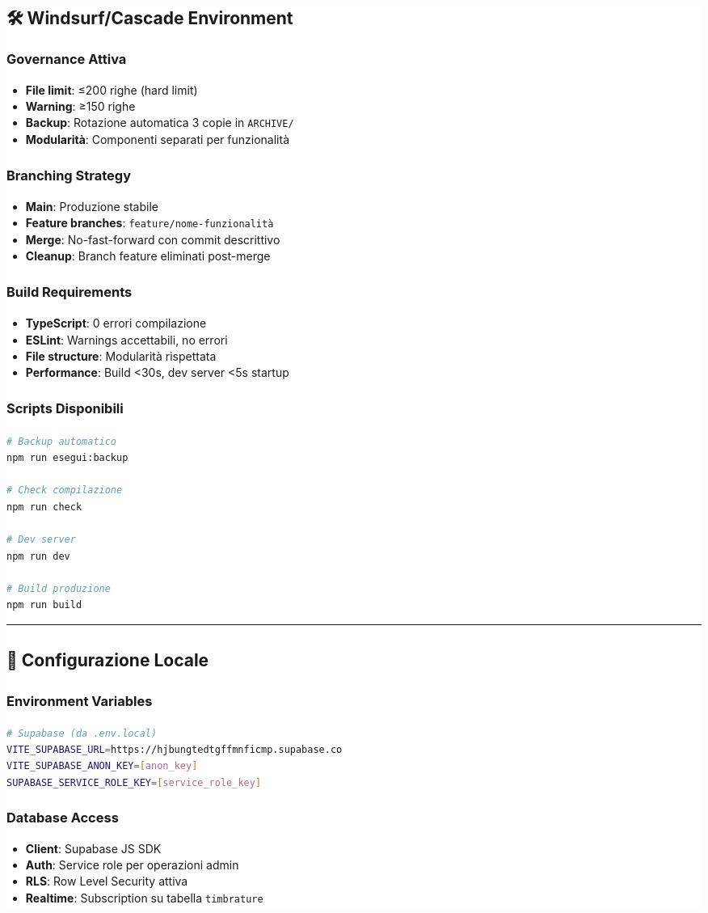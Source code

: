 
## 🛠️ Windsurf/Cascade Environment

### **Governance Attiva**
- **File limit**: ≤200 righe (hard limit)
- **Warning**: ≥150 righe
- **Backup**: Rotazione automatica 3 copie in `ARCHIVE/`
- **Modularità**: Componenti separati per funzionalità

### **Branching Strategy**
- **Main**: Produzione stabile
- **Feature branches**: `feature/nome-funzionalità`
- **Merge**: No-fast-forward con commit descrittivo
- **Cleanup**: Branch feature eliminati post-merge

### **Build Requirements**
- **TypeScript**: 0 errori compilazione
- **ESLint**: Warnings accettabili, no errori
- **File structure**: Modularità rispettata
- **Performance**: Build <30s, dev server <5s startup

### **Scripts Disponibili**
```bash
# Backup automatico
npm run esegui:backup

# Check compilazione
npm run check

# Dev server
npm run dev

# Build produzione
npm run build
```

---

## 🔧 Configurazione Locale

### **Environment Variables**
```bash
# Supabase (da .env.local)
VITE_SUPABASE_URL=https://hjbungtedtgffmnficmp.supabase.co
VITE_SUPABASE_ANON_KEY=[anon_key]
SUPABASE_SERVICE_ROLE_KEY=[service_role_key]
```

### **Database Access**
- **Client**: Supabase JS SDK
- **Auth**: Service role per operazioni admin
- **RLS**: Row Level Security attiva
- **Realtime**: Subscription su tabella `timbrature`
